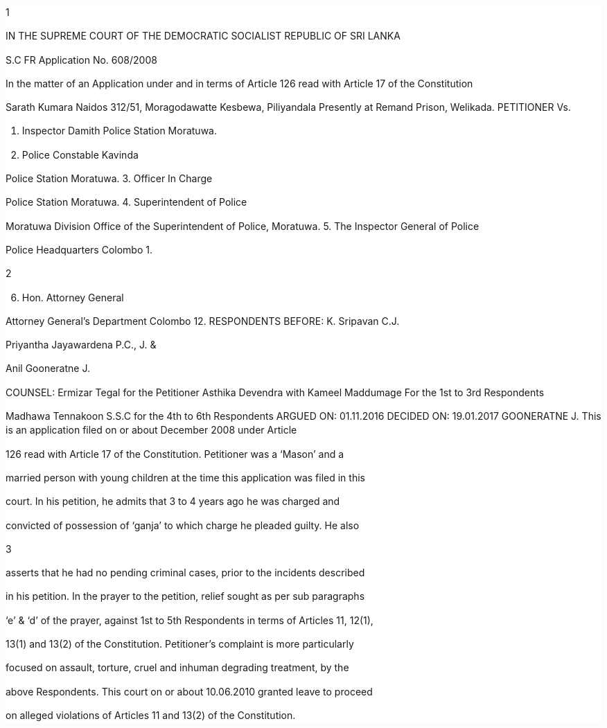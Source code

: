 1

IN THE SUPREME COURT OF THE DEMOCRATIC SOCIALIST REPUBLIC OF SRI LANKA

S.C FR Application No. 608/2008

In the matter of an Application under and in terms of Article 126 read with Article 17 of the Constitution

Sarath Kumara Naidos 312/51, Moragodawatte Kesbewa, Piliyandala Presently at Remand Prison, Welikada. PETITIONER Vs.

1. Inspector Damith Police Station Moratuwa.

2. Police Constable Kavinda

Police Station Moratuwa. 3. Officer In Charge

Police Station Moratuwa. 4. Superintendent of Police

Moratuwa Division Office of the Superintendent of Police, Moratuwa. 5. The Inspector General of Police

Police Headquarters Colombo 1.

2

6. Hon. Attorney General

Attorney General’s Department Colombo 12. RESPONDENTS BEFORE: K. Sripavan C.J.

Priyantha Jayawardena P.C., J. &

Anil Gooneratne J.

COUNSEL: Ermizar Tegal for the Petitioner Asthika Devendra with Kameel Maddumage For the 1st to 3rd Respondents

Madhawa Tennakoon S.S.C for the 4th to 6th Respondents ARGUED ON: 01.11.2016 DECIDED ON: 19.01.2017 GOONERATNE J. This is an application filed on or about December 2008 under Article

126 read with Article 17 of the Constitution. Petitioner was a ‘Mason’ and a

married person with young children at the time this application was filed in this

court. In his petition, he admits that 3 to 4 years ago he was charged and

convicted of possession of ‘ganja’ to which charge he pleaded guilty. He also

3

asserts that he had no pending criminal cases, prior to the incidents described

in his petition. In the prayer to the petition, relief sought as per sub paragraphs

‘e’ & ‘d’ of the prayer, against 1st to 5th Respondents in terms of Articles 11, 12(1),

13(1) and 13(2) of the Constitution. Petitioner’s complaint is more particularly

focused on assault, torture, cruel and inhuman degrading treatment, by the

above Respondents. This court on or about 10.06.2010 granted leave to proceed

on alleged violations of Articles 11 and 13(2) of the Constitution.
